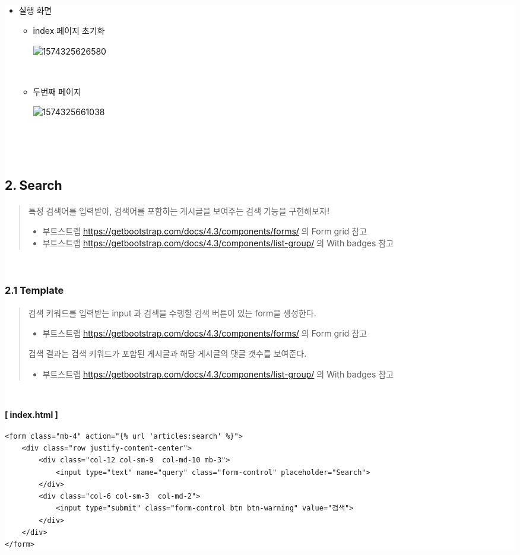   - 실행 화면

    - index 페이지 초기화

      ![1574325626580](https://user-images.githubusercontent.com/39547788/69321382-5cc84080-0c86-11ea-9f0a-4a58511a2937.png)

      <br>

    - 두번째 페이지

      ![1574325661038](https://user-images.githubusercontent.com/39547788/69321383-5e920400-0c86-11ea-83d0-854a90b35414.png)

      <br>



<br>

## 2. Search

> 특정 검색어를 입력받아, 검색어를 포함하는 게시글을 보여주는 검색 기능을 구현해보자!
>
> - 부트스트랩 https://getbootstrap.com/docs/4.3/components/forms/ 의 Form grid 참고
> - 부트스트랩 https://getbootstrap.com/docs/4.3/components/list-group/ 의 With badges 참고

<br>





### 2.1 Template

> 검색 키워드를 입력받는 input 과 검색을 수행할 검색 버튼이 있는 form을 생성한다.
>
> - 부트스트랩 https://getbootstrap.com/docs/4.3/components/forms/ 의 Form grid 참고
>
> 
>
> 검색 결과는 검색 키워드가 포함된 게시글과 해당 게시글의 댓글 갯수를 보여준다. 
>
> - 부트스트랩 https://getbootstrap.com/docs/4.3/components/list-group/ 의 With badges 참고

<br>

**[ index.html ]**

```django
<form class="mb-4" action="{% url 'articles:search' %}">
    <div class="row justify-content-center">
        <div class="col-12 col-sm-9  col-md-10 mb-3">
            <input type="text" name="query" class="form-control" placeholder="Search">
        </div>
        <div class="col-6 col-sm-3  col-md-2">
            <input type="submit" class="form-control btn btn-warning" value="검색">
        </div>
    </div>
</form>
```
